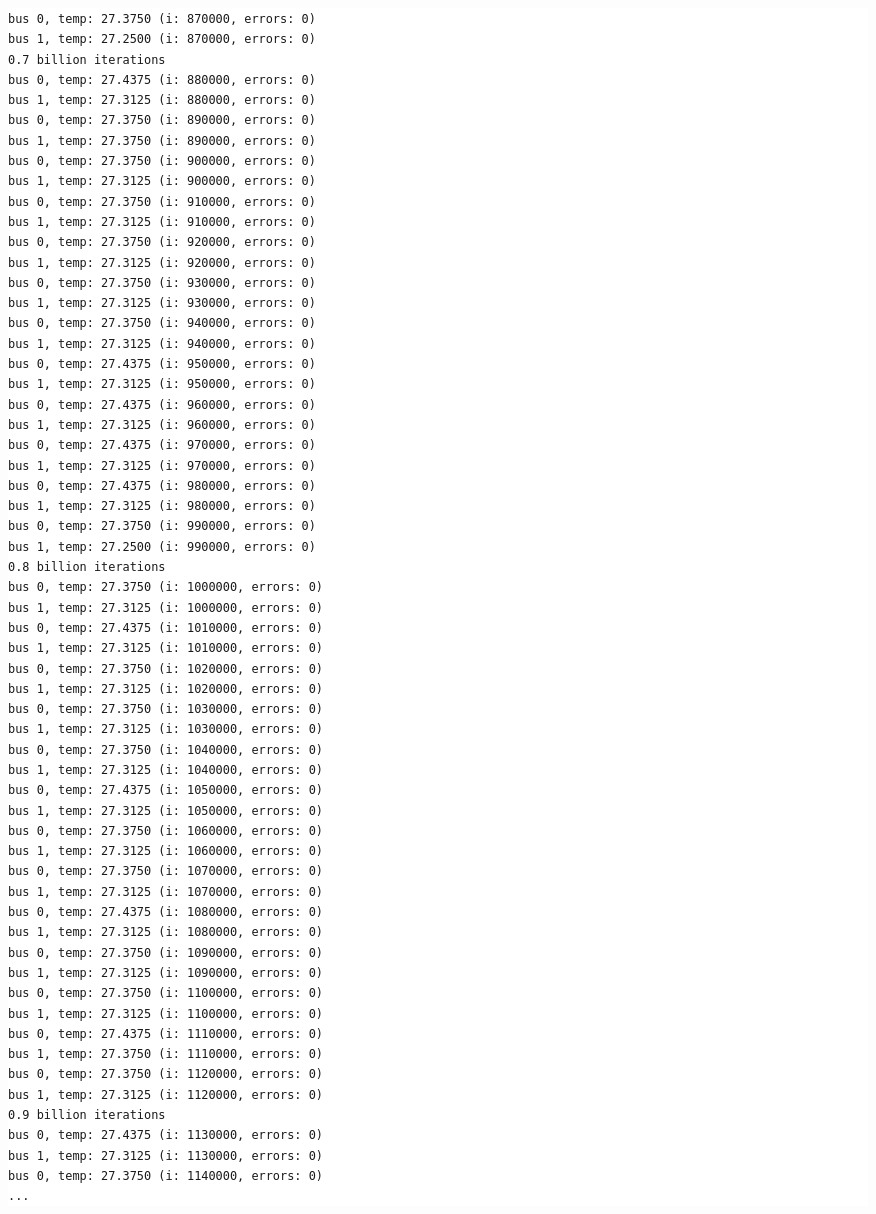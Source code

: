 ```
bus 0, temp: 27.3750 (i: 870000, errors: 0)
bus 1, temp: 27.2500 (i: 870000, errors: 0)
0.7 billion iterations
bus 0, temp: 27.4375 (i: 880000, errors: 0)
bus 1, temp: 27.3125 (i: 880000, errors: 0)
bus 0, temp: 27.3750 (i: 890000, errors: 0)
bus 1, temp: 27.3750 (i: 890000, errors: 0)
bus 0, temp: 27.3750 (i: 900000, errors: 0)
bus 1, temp: 27.3125 (i: 900000, errors: 0)
bus 0, temp: 27.3750 (i: 910000, errors: 0)
bus 1, temp: 27.3125 (i: 910000, errors: 0)
bus 0, temp: 27.3750 (i: 920000, errors: 0)
bus 1, temp: 27.3125 (i: 920000, errors: 0)
bus 0, temp: 27.3750 (i: 930000, errors: 0)
bus 1, temp: 27.3125 (i: 930000, errors: 0)
bus 0, temp: 27.3750 (i: 940000, errors: 0)
bus 1, temp: 27.3125 (i: 940000, errors: 0)
bus 0, temp: 27.4375 (i: 950000, errors: 0)
bus 1, temp: 27.3125 (i: 950000, errors: 0)
bus 0, temp: 27.4375 (i: 960000, errors: 0)
bus 1, temp: 27.3125 (i: 960000, errors: 0)
bus 0, temp: 27.4375 (i: 970000, errors: 0)
bus 1, temp: 27.3125 (i: 970000, errors: 0)
bus 0, temp: 27.4375 (i: 980000, errors: 0)
bus 1, temp: 27.3125 (i: 980000, errors: 0)
bus 0, temp: 27.3750 (i: 990000, errors: 0)
bus 1, temp: 27.2500 (i: 990000, errors: 0)
0.8 billion iterations
bus 0, temp: 27.3750 (i: 1000000, errors: 0)
bus 1, temp: 27.3125 (i: 1000000, errors: 0)
bus 0, temp: 27.4375 (i: 1010000, errors: 0)
bus 1, temp: 27.3125 (i: 1010000, errors: 0)
bus 0, temp: 27.3750 (i: 1020000, errors: 0)
bus 1, temp: 27.3125 (i: 1020000, errors: 0)
bus 0, temp: 27.3750 (i: 1030000, errors: 0)
bus 1, temp: 27.3125 (i: 1030000, errors: 0)
bus 0, temp: 27.3750 (i: 1040000, errors: 0)
bus 1, temp: 27.3125 (i: 1040000, errors: 0)
bus 0, temp: 27.4375 (i: 1050000, errors: 0)
bus 1, temp: 27.3125 (i: 1050000, errors: 0)
bus 0, temp: 27.3750 (i: 1060000, errors: 0)
bus 1, temp: 27.3125 (i: 1060000, errors: 0)
bus 0, temp: 27.3750 (i: 1070000, errors: 0)
bus 1, temp: 27.3125 (i: 1070000, errors: 0)
bus 0, temp: 27.4375 (i: 1080000, errors: 0)
bus 1, temp: 27.3125 (i: 1080000, errors: 0)
bus 0, temp: 27.3750 (i: 1090000, errors: 0)
bus 1, temp: 27.3125 (i: 1090000, errors: 0)
bus 0, temp: 27.3750 (i: 1100000, errors: 0)
bus 1, temp: 27.3125 (i: 1100000, errors: 0)
bus 0, temp: 27.4375 (i: 1110000, errors: 0)
bus 1, temp: 27.3750 (i: 1110000, errors: 0)
bus 0, temp: 27.3750 (i: 1120000, errors: 0)
bus 1, temp: 27.3125 (i: 1120000, errors: 0)
0.9 billion iterations
bus 0, temp: 27.4375 (i: 1130000, errors: 0)
bus 1, temp: 27.3125 (i: 1130000, errors: 0)
bus 0, temp: 27.3750 (i: 1140000, errors: 0)
...
```

